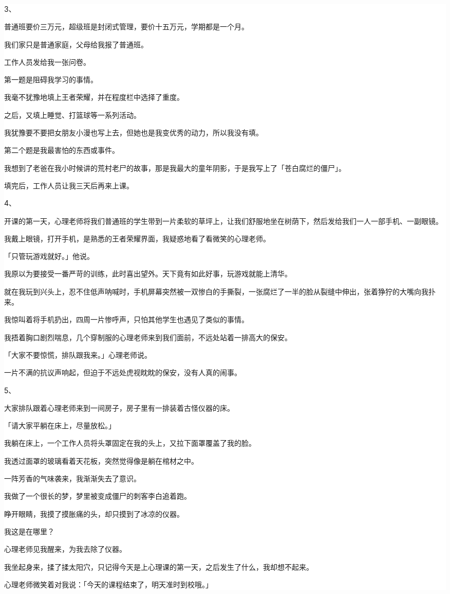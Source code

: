 3、

普通班要价三万元，超级班是封闭式管理，要价十五万元，学期都是一个月。

我们家只是普通家庭，父母给我报了普通班。

工作人员发给我一张问卷。

第一题是阻碍我学习的事情。

我毫不犹豫地填上王者荣耀，并在程度栏中选择了重度。

之后，又填上睡觉、打篮球等一系列活动。

我犹豫要不要把女朋友小漫也写上去，但她也是我变优秀的动力，所以我没有填。

第二个题是我最害怕的东西或事件。

我想到了老爸在我小时候讲的荒村老尸的故事，那是我最大的童年阴影，于是我写上了「苍白腐烂的僵尸」。

填完后，工作人员让我三天后再来上课。

4、

开课的第一天，心理老师将我们普通班的学生带到一片柔软的草坪上，让我们舒服地坐在树荫下，然后发给我们一人一部手机、一副眼镜。

我戴上眼镜，打开手机，是熟悉的王者荣耀界面，我疑惑地看了看微笑的心理老师。

「只管玩游戏就好。」他说。

我原以为要接受一番严苛的训练，此时喜出望外。天下竟有如此好事，玩游戏就能上清华。

就在我玩到兴头上，忍不住低声呐喊时，手机屏幕突然被一双惨白的手撕裂，一张腐烂了一半的脸从裂缝中伸出，张着狰狞的大嘴向我扑来。

我惊叫着将手机扔出，四周一片惨呼声，只怕其他学生也遇见了类似的事情。

我捂着胸口剧烈喘息，几个穿制服的心理老师来到我们面前，不远处站着一排高大的保安。

「大家不要惊慌，排队跟我来。」心理老师说。

一片不满的抗议声响起，但迫于不远处虎视眈眈的保安，没有人真的闹事。

5、

大家排队跟着心理老师来到一间房子，房子里有一排装着古怪仪器的床。

「请大家平躺在床上，尽量放松。」

我躺在床上，一个工作人员将头罩固定在我的头上，又拉下面罩覆盖了我的脸。

我透过面罩的玻璃看着天花板，突然觉得像是躺在棺材之中。

一阵芳香的气味袭来，我渐渐失去了意识。

我做了一个很长的梦，梦里被变成僵尸的刺客李白追着跑。

睁开眼睛，我摸了摸胀痛的头，却只摸到了冰凉的仪器。

我这是在哪里？

心理老师见我醒来，为我去除了仪器。

我坐起身来，揉了揉太阳穴，只记得今天是上心理课的第一天，之后发生了什么，我却想不起来。

心理老师微笑着对我说：「今天的课程结束了，明天准时到校哦。」
